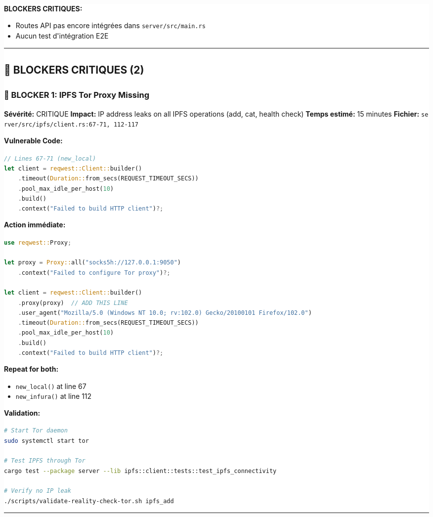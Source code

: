 **BLOCKERS CRITIQUES:**
- Routes API pas encore intégrées dans `server/src/main.rs`
- Aucun test d'intégration E2E

---

## 🚨 BLOCKERS CRITIQUES (2)

### 🔴 BLOCKER 1: IPFS Tor Proxy Missing
**Sévérité:** CRITIQUE
**Impact:** IP address leaks on all IPFS operations (add, cat, health check)
**Temps estimé:** 15 minutes
**Fichier:** `server/src/ipfs/client.rs:67-71, 112-117`

**Vulnerable Code:**
```rust
// Lines 67-71 (new_local)
let client = reqwest::Client::builder()
    .timeout(Duration::from_secs(REQUEST_TIMEOUT_SECS))
    .pool_max_idle_per_host(10)
    .build()
    .context("Failed to build HTTP client")?;
```

**Action immédiate:**
```rust
use reqwest::Proxy;

let proxy = Proxy::all("socks5h://127.0.0.1:9050")
    .context("Failed to configure Tor proxy")?;

let client = reqwest::Client::builder()
    .proxy(proxy)  // ADD THIS LINE
    .user_agent("Mozilla/5.0 (Windows NT 10.0; rv:102.0) Gecko/20100101 Firefox/102.0")
    .timeout(Duration::from_secs(REQUEST_TIMEOUT_SECS))
    .pool_max_idle_per_host(10)
    .build()
    .context("Failed to build HTTP client")?;
```

**Repeat for both:**
- `new_local()` at line 67
- `new_infura()` at line 112

**Validation:**
```bash
# Start Tor daemon
sudo systemctl start tor

# Test IPFS through Tor
cargo test --package server --lib ipfs::client::tests::test_ipfs_connectivity

# Verify no IP leak
./scripts/validate-reality-check-tor.sh ipfs_add
```

---